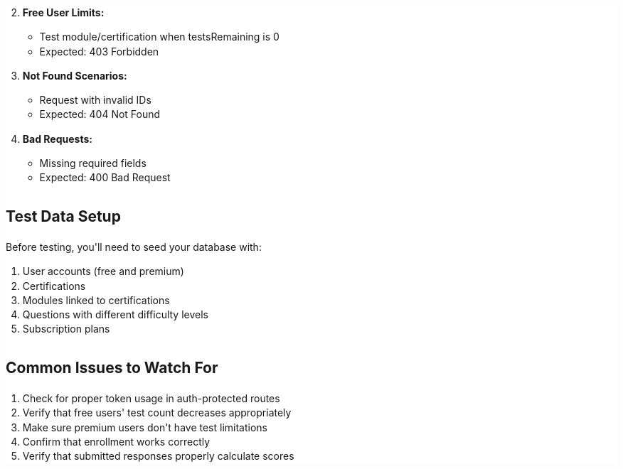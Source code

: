 2. **Free User Limits:**

   - Test module/certification when testsRemaining is 0
   - Expected: 403 Forbidden

3. **Not Found Scenarios:**

   - Request with invalid IDs
   - Expected: 404 Not Found

4. **Bad Requests:**
   - Missing required fields
   - Expected: 400 Bad Request

## Test Data Setup

Before testing, you'll need to seed your database with:

1. User accounts (free and premium)
2. Certifications
3. Modules linked to certifications
4. Questions with different difficulty levels
5. Subscription plans

## Common Issues to Watch For

1. Check for proper token usage in auth-protected routes
2. Verify that free users' test count decreases appropriately
3. Make sure premium users don't have test limitations
4. Confirm that enrollment works correctly
5. Verify that submitted responses properly calculate scores
